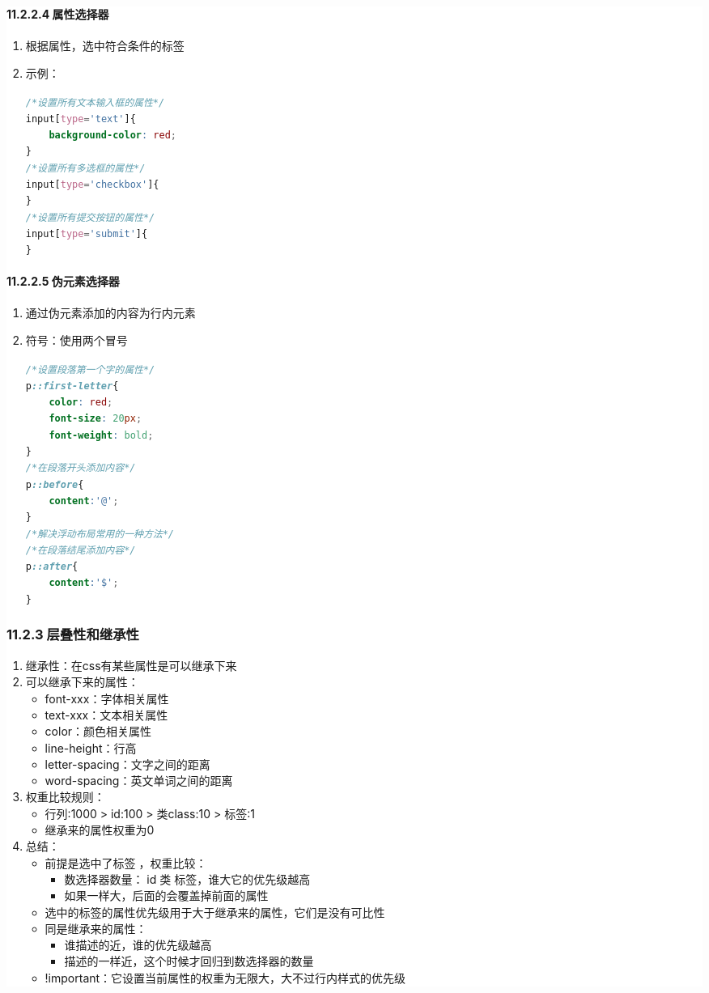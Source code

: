 #### 11.2.2.4 属性选择器

1. 根据属性，选中符合条件的标签

2. 示例：

   ```css
   /*设置所有文本输入框的属性*/
   input[type='text']{         
       background-color: red;
   }
   /*设置所有多选框的属性*/
   input[type='checkbox']{
   }
   /*设置所有提交按钮的属性*/
   input[type='submit']{
   }
   ```

#### 11.2.2.5 伪元素选择器

1. 通过伪元素添加的内容为行内元素

2. 符号：使用两个冒号

   ```css
   /*设置段落第一个字的属性*/
   p::first-letter{
       color: red;
       font-size: 20px;
       font-weight: bold;
   }
   /*在段落开头添加内容*/
   p::before{
       content:'@';
   }
   /*解决浮动布局常用的一种方法*/
   /*在段落结尾添加内容*/
   p::after{
       content:'$';
   }
   ```

### 11.2.3 层叠性和继承性

1. 继承性：在css有某些属性是可以继承下来
2. 可以继承下来的属性：
   - font-xxx：字体相关属性
   - text-xxx：文本相关属性
   - color：颜色相关属性
   - line-height：行高
   - letter-spacing：文字之间的距离
   - word-spacing：英文单词之间的距离
3. 权重比较规则：
   - 行列:1000 > id:100 > 类class:10 > 标签:1
   - 继承来的属性权重为0
4. 总结：
   - 前提是选中了标签 ，权重比较：
     - 数选择器数量： id 类 标签，谁大它的优先级越高
     - 如果一样大，后面的会覆盖掉前面的属性
   - 选中的标签的属性优先级用于大于继承来的属性，它们是没有可比性
   - 同是继承来的属性：
     - 谁描述的近，谁的优先级越高
     - 描述的一样近，这个时候才回归到数选择器的数量
   - !important：它设置当前属性的权重为无限大，大不过行内样式的优先级
